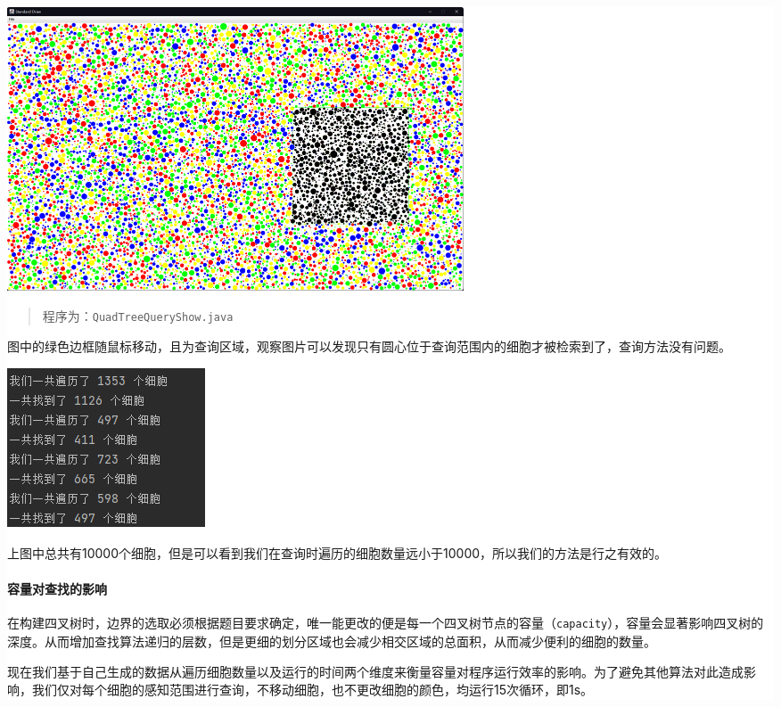 <img src="Report.assets/image-20220512161346653.png" alt="image-20220512161346653" style="zoom: 50%;" />

> 程序为：`QuadTreeQueryShow.java`

图中的绿色边框随鼠标移动，且为查询区域，观察图片可以发现只有圆心位于查询范围内的细胞才被检索到了，查询方法没有问题。

![image-20220512161602337](Report.assets/image-20220512161602337.png)

上图中总共有10000个细胞，但是可以看到我们在查询时遍历的细胞数量远小于10000，所以我们的方法是行之有效的。

#### 容量对查找的影响

在构建四叉树时，边界的选取必须根据题目要求确定，唯一能更改的便是每一个四叉树节点的容量（`capacity`），容量会显著影响四叉树的深度。从而增加查找算法递归的层数，但是更细的划分区域也会减少相交区域的总面积，从而减少便利的细胞的数量。

现在我们基于自己生成的数据从遍历细胞数量以及运行的时间两个维度来衡量容量对程序运行效率的影响。为了避免其他算法对此造成影响，我们仅对每个细胞的感知范围进行查询，不移动细胞，也不更改细胞的颜色，均运行15次循环，即1s。
